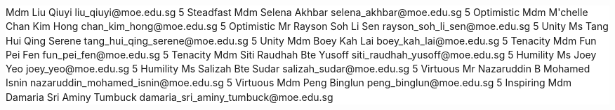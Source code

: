 <td style="text-align: center; width: 239.594px;">Mdm Liu Qiuyi</td>
<td style="text-align: center; width: 301.812px;">liu_qiuyi@moe.edu.sg</td>
</tr>
<tr>
<td style="text-align: center; width: 84.3281px;">5 Steadfast</td>
<td style="text-align: center; width: 239.594px;">Mdm Selena Akhbar</td>
<td style="text-align: center; width: 301.812px;">selena_akhbar@moe.edu.sg</td>
</tr>
<tr>
<td style="text-align: center; width: 84.3281px;">5 Optimistic</td>
<td style="text-align: center; width: 239.594px;">Mdm M'chelle Chan Kim Hong</td>
<td style="text-align: center; width: 301.812px;">chan_kim_hong@moe.edu.sg</td>
</tr>
<tr>
<td style="text-align: center; width: 84.3281px;">5 Optimistic</td>
<td style="text-align: center; width: 239.594px;">Mr Rayson Soh Li Sen</td>
<td style="text-align: center; width: 301.812px;">rayson_soh_li_sen@moe.edu.sg</td>
</tr>
<tr>
<td style="text-align: center; width: 84.3281px;">5 Unity</td>
<td style="text-align: center; width: 239.594px;">Ms Tang Hui Qing Serene</td>
<td style="text-align: center; width: 301.812px;">tang_hui_qing_serene@moe.edu.sg</td>
</tr>
<tr>
<td style="text-align: center; width: 84.3281px;">5 Unity</td>
<td style="text-align: center; width: 239.594px;">Mdm Boey Kah Lai</td>
<td style="text-align: center; width: 301.812px;">boey_kah_lai@moe.edu.sg</td>
</tr>
<tr>
<td style="text-align: center; width: 84.3281px;">5 Tenacity</td>
<td style="text-align: center; width: 239.594px;">Mdm Fun Pei Fen</td>
<td style="text-align: center; width: 301.812px;">fun_pei_fen@moe.edu.sg</td>
</tr>
<tr>
<td style="text-align: center; width: 84.3281px;">5 Tenacity</td>
<td style="text-align: center; width: 239.594px;">Mdm Siti Raudhah Bte Yusoff</td>
<td style="text-align: center; width: 301.812px;">siti_raudhah_yusoff@moe.edu.sg</td>
</tr>
<tr>
<td style="text-align: center; width: 84.3281px;">5 Humility</td>
<td style="text-align: center; width: 239.594px;">Ms Joey Yeo</td>
<td style="text-align: center; width: 301.812px;">joey_yeo@moe.edu.sg</td>
</tr>
<tr>
<td style="text-align: center; width: 84.3281px;">5 Humility</td>
<td style="text-align: center; width: 239.594px;">Ms Salizah Bte Sudar</td>
<td style="text-align: center; width: 301.812px;">salizah_sudar@moe.edu.sg</td>
</tr>
<tr>
<td style="text-align: center; width: 84.3281px;">5 Virtuous</td>
<td style="text-align: center; width: 239.594px;">Mr Nazaruddin B Mohamed Isnin</td>
<td style="text-align: center; width: 301.812px;">nazaruddin_mohamed_isnin@moe.edu.sg</td>
</tr>
<tr>
<td style="text-align: center; width: 84.3281px;">5 Virtuous</td>
<td style="text-align: center; width: 239.594px;">Mdm Peng Binglun</td>
<td style="text-align: center; width: 301.812px;">peng_binglun@moe.edu.sg</td>
</tr>
<tr>
<td style="text-align: center; width: 84.3281px;">5 Inspiring</td>
<td style="text-align: center; width: 239.594px;">Mdm Damaria Sri Aminy Tumbuck</td>
<td style="text-align: center; width: 301.812px;">damaria_sri_aminy_tumbuck@moe.edu.sg</td>
</tr>
<tr>